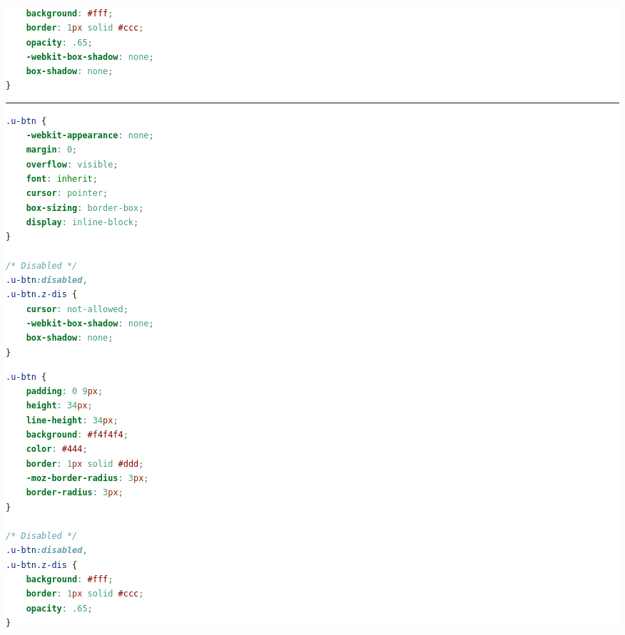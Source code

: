 ```scss
    background: #fff;
    border: 1px solid #ccc;
    opacity: .65;
    -webkit-box-shadow: none;
    box-shadow: none;
}
```

------

```scss
.u-btn {
    -webkit-appearance: none;
    margin: 0;
    overflow: visible;
    font: inherit;
    cursor: pointer;
    box-sizing: border-box;
    display: inline-block;
}

/* Disabled */
.u-btn:disabled,
.u-btn.z-dis {
    cursor: not-allowed;
    -webkit-box-shadow: none;
    box-shadow: none;
}
```



```scss
.u-btn {
    padding: 0 9px;
    height: 34px;
    line-height: 34px;
    background: #f4f4f4;
    color: #444;
    border: 1px solid #ddd;
    -moz-border-radius: 3px;
    border-radius: 3px;
}

/* Disabled */
.u-btn:disabled,
.u-btn.z-dis {
    background: #fff;
    border: 1px solid #ccc;
    opacity: .65;
}
```

